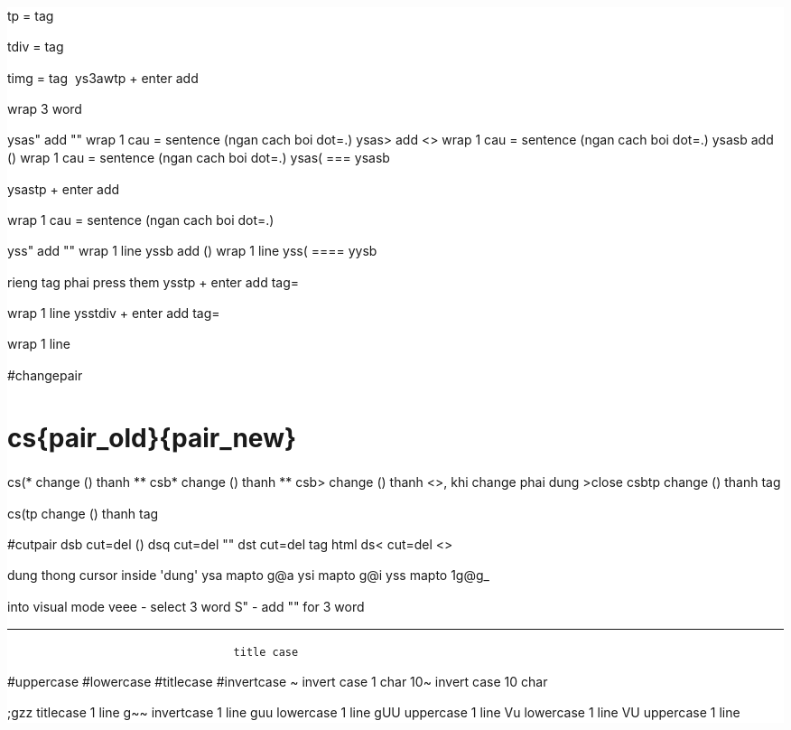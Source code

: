 tp = tag <p>
tdiv = tag <div>
timg = tag <img>
ys3awtp + enter         add <p> wrap     3 word

ysas"                   add "" wrap    1 cau = sentence (ngan cach boi dot=.)
ysas>                   add <> wrap    1 cau = sentence (ngan cach boi dot=.)
ysasb                   add () wrap    1 cau = sentence (ngan cach boi dot=.)
ysas( === ysasb

ysastp + enter          add <p> wrap    1 cau = sentence (ngan cach boi dot=.)


yss"                    add "" wrap     1 line
yssb                    add () wrap     1 line
yss(    ====    yysb

rieng tag phai press them <enter>
ysstp + enter           add tag=<p> wrap     1 line
ysstdiv + enter         add tag=<div> wrap     1 line

#changepair
# cs{pair_old}{pair_new}
cs(*            change () thanh **
csb*            change () thanh **
csb>            change () thanh <>, khi change phai dung >close
csbtp           change () thanh tag <p>
cs(tp           change () thanh tag <p>

#cutpair
dsb             cut=del ()
dsq             cut=del "" 
dst             cut=del tag html
ds<             cut=del <>


dung thong cursor inside 'dung'
ysa mapto g@a
ysi mapto g@i
yss mapto 1g@g_

into visual mode
veee     -     select 3 word
S"       -     add "" for 3 word


--------------------------------------------------------------------------------
                                       title case

#uppercase #lowercase #titlecase #invertcase
~               invert case 1 char
10~             invert case 10 char

;gzz            titlecase 1 line
g~~             invertcase 1 line
guu             lowercase 1 line
gUU             uppercase 1 line
Vu              lowercase 1 line
VU              uppercase 1 line
